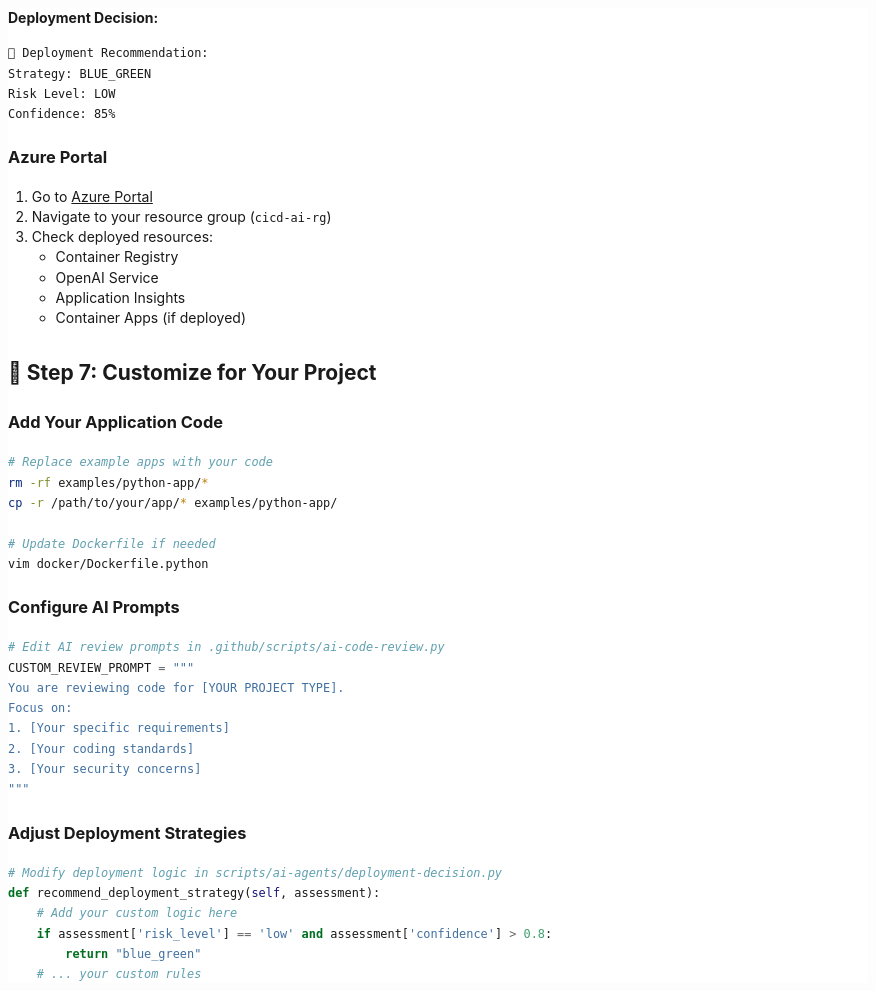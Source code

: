 **Deployment Decision:**
```
🎯 Deployment Recommendation:
Strategy: BLUE_GREEN
Risk Level: LOW
Confidence: 85%
```

### Azure Portal
1. Go to [Azure Portal](https://portal.azure.com)
2. Navigate to your resource group (`cicd-ai-rg`)
3. Check deployed resources:
   - Container Registry
   - OpenAI Service
   - Application Insights
   - Container Apps (if deployed)

## 🎨 Step 7: Customize for Your Project

### Add Your Application Code
```bash
# Replace example apps with your code
rm -rf examples/python-app/*
cp -r /path/to/your/app/* examples/python-app/

# Update Dockerfile if needed
vim docker/Dockerfile.python
```

### Configure AI Prompts
```python
# Edit AI review prompts in .github/scripts/ai-code-review.py
CUSTOM_REVIEW_PROMPT = """
You are reviewing code for [YOUR PROJECT TYPE].
Focus on:
1. [Your specific requirements]
2. [Your coding standards]
3. [Your security concerns]
"""
```

### Adjust Deployment Strategies
```python
# Modify deployment logic in scripts/ai-agents/deployment-decision.py
def recommend_deployment_strategy(self, assessment):
    # Add your custom logic here
    if assessment['risk_level'] == 'low' and assessment['confidence'] > 0.8:
        return "blue_green"
    # ... your custom rules
```

